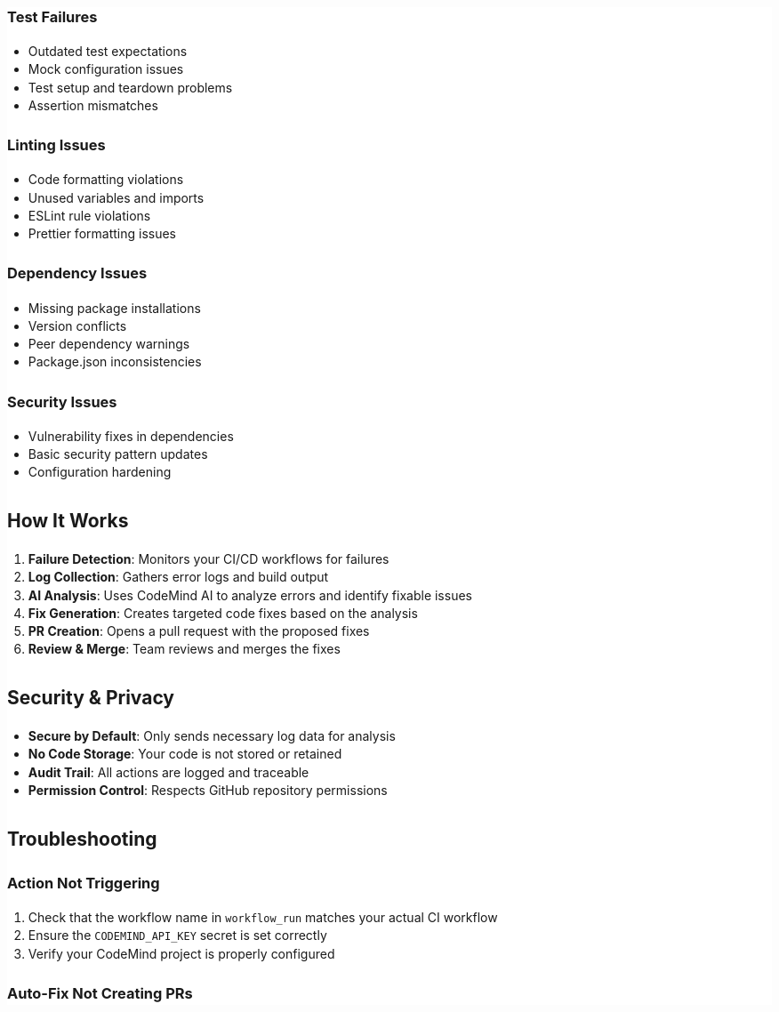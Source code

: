 ### Test Failures  
- Outdated test expectations
- Mock configuration issues
- Test setup and teardown problems
- Assertion mismatches

### Linting Issues
- Code formatting violations
- Unused variables and imports
- ESLint rule violations
- Prettier formatting issues

### Dependency Issues
- Missing package installations
- Version conflicts
- Peer dependency warnings
- Package.json inconsistencies

### Security Issues
- Vulnerability fixes in dependencies
- Basic security pattern updates
- Configuration hardening

## How It Works

1. **Failure Detection**: Monitors your CI/CD workflows for failures
2. **Log Collection**: Gathers error logs and build output
3. **AI Analysis**: Uses CodeMind AI to analyze errors and identify fixable issues
4. **Fix Generation**: Creates targeted code fixes based on the analysis
5. **PR Creation**: Opens a pull request with the proposed fixes
6. **Review & Merge**: Team reviews and merges the fixes

## Security & Privacy

- **Secure by Default**: Only sends necessary log data for analysis
- **No Code Storage**: Your code is not stored or retained
- **Audit Trail**: All actions are logged and traceable
- **Permission Control**: Respects GitHub repository permissions

## Troubleshooting

### Action Not Triggering

1. Check that the workflow name in `workflow_run` matches your actual CI workflow
2. Ensure the `CODEMIND_API_KEY` secret is set correctly
3. Verify your CodeMind project is properly configured

### Auto-Fix Not Creating PRs

